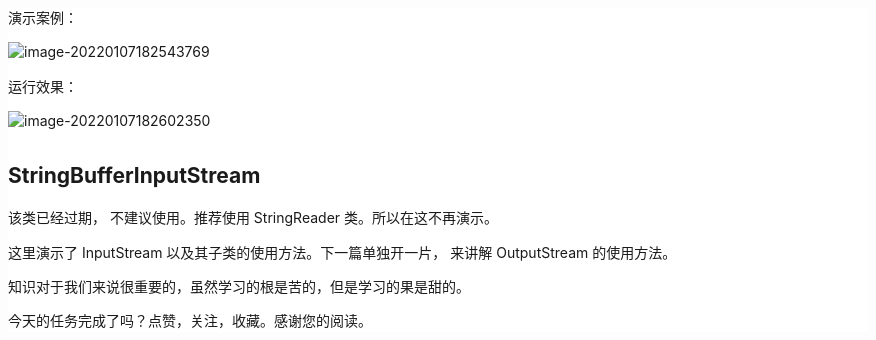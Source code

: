 演示案例：

![image-20220107182543769](https://cdn.jsdelivr.net/gh/xymiao/xymiaocdn/res/2022/202201/image-20220107182543769.png)

运行效果：

![image-20220107182602350](https://cdn.jsdelivr.net/gh/xymiao/xymiaocdn/res/2022/202201/image-20220107182602350.png)

##  StringBufferInputStream

该类已经过期， 不建议使用。推荐使用 StringReader 类。所以在这不再演示。

这里演示了 InputStream 以及其子类的使用方法。下一篇单独开一片， 来讲解 OutputStream 的使用方法。

知识对于我们来说很重要的，虽然学习的根是苦的，但是学习的果是甜的。

今天的任务完成了吗？点赞，关注，收藏。感谢您的阅读。
